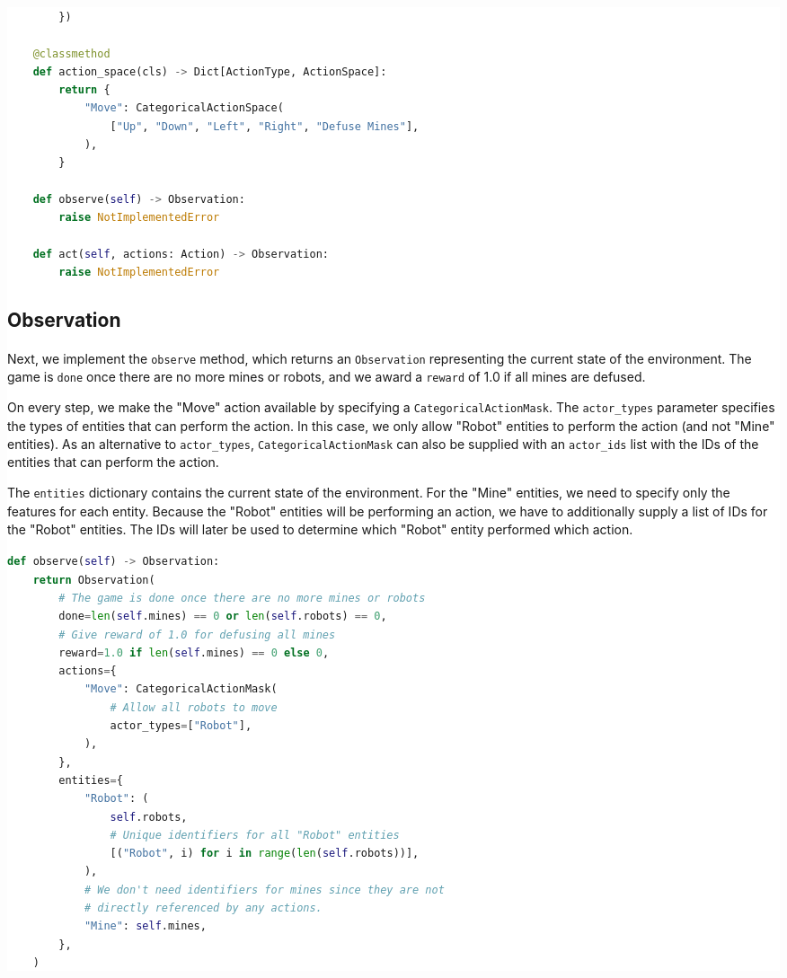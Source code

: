 ```python
        })
    
    @classmethod
    def action_space(cls) -> Dict[ActionType, ActionSpace]:
        return {
            "Move": CategoricalActionSpace(
                ["Up", "Down", "Left", "Right", "Defuse Mines"],
            ),
        }
    
    def observe(self) -> Observation:
        raise NotImplementedError
    
    def act(self, actions: Action) -> Observation:
        raise NotImplementedError
```

## Observation

Next, we implement the `observe` method, which returns an `Observation` representing the current state of the environment.
The game is `done` once there are no more mines or robots, and we award a `reward` of 1.0 if all mines are defused.

On every step, we make the "Move" action available by specifying a `CategoricalActionMask`.
The `actor_types` parameter specifies the types of entities that can perform the action.
In this case, we only allow "Robot" entities to perform the action (and not "Mine" entities).
As an alternative to `actor_types`, `CategoricalActionMask` can also be supplied with an `actor_ids` list with the IDs of the entities that can perform the action.

The `entities` dictionary contains the current state of the environment.
For the "Mine" entities, we need to specify only the features for each entity.
Because the "Robot" entities will be performing an action, we have to additionally supply a list of IDs for the "Robot" entities.
The IDs will later be used to determine which "Robot" entity performed which action.

```python
def observe(self) -> Observation:
    return Observation(
        # The game is done once there are no more mines or robots
        done=len(self.mines) == 0 or len(self.robots) == 0,
        # Give reward of 1.0 for defusing all mines
        reward=1.0 if len(self.mines) == 0 else 0,
        actions={
            "Move": CategoricalActionMask(
                # Allow all robots to move
                actor_types=["Robot"],
            ),
        },
        entities={
            "Robot": (
                self.robots,
                # Unique identifiers for all "Robot" entities
                [("Robot", i) for i in range(len(self.robots))],
            ),
            # We don't need identifiers for mines since they are not 
            # directly referenced by any actions.
            "Mine": self.mines,
        },
    )
```
